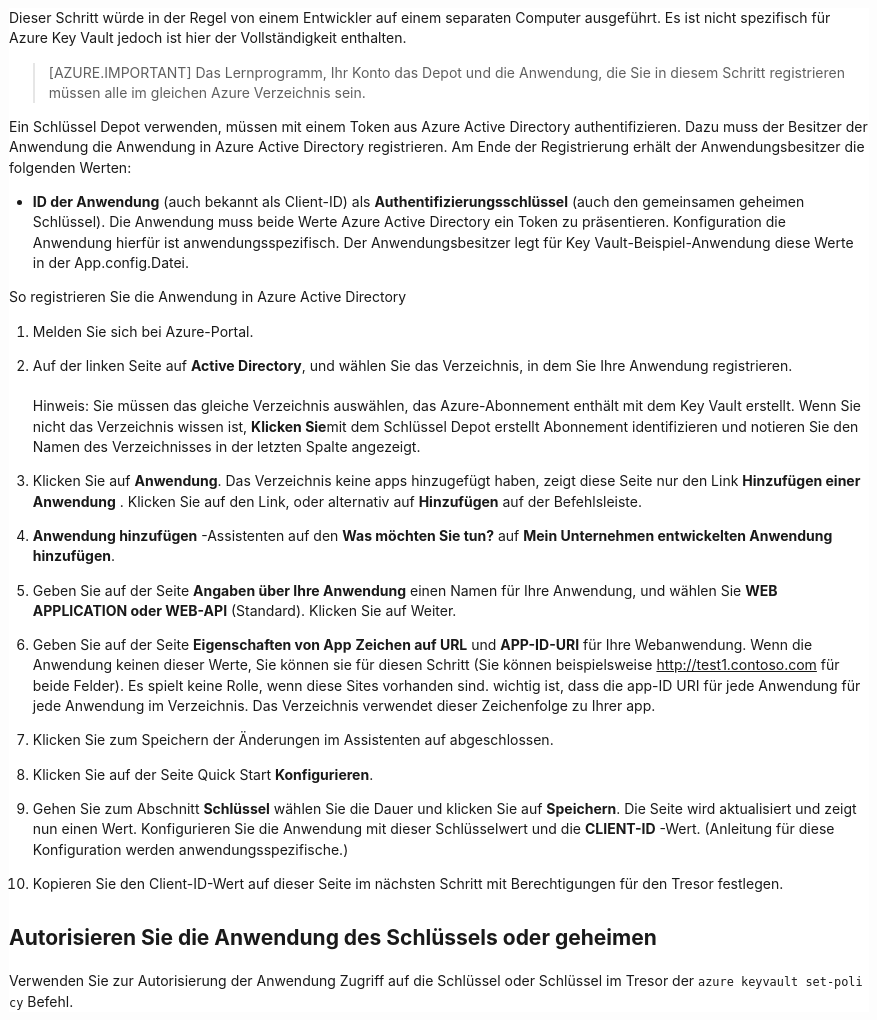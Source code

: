 Dieser Schritt würde in der Regel von einem Entwickler auf einem separaten Computer ausgeführt. Es ist nicht spezifisch für Azure Key Vault jedoch ist hier der Vollständigkeit enthalten.


>[AZURE.IMPORTANT] Das Lernprogramm, Ihr Konto das Depot und die Anwendung, die Sie in diesem Schritt registrieren müssen alle im gleichen Azure Verzeichnis sein.

Ein Schlüssel Depot verwenden, müssen mit einem Token aus Azure Active Directory authentifizieren. Dazu muss der Besitzer der Anwendung die Anwendung in Azure Active Directory registrieren. Am Ende der Registrierung erhält der Anwendungsbesitzer die folgenden Werten:


- **ID der Anwendung** (auch bekannt als Client-ID) als **Authentifizierungsschlüssel** (auch den gemeinsamen geheimen Schlüssel). Die Anwendung muss beide Werte Azure Active Directory ein Token zu präsentieren. Konfiguration die Anwendung hierfür ist anwendungsspezifisch. Der Anwendungsbesitzer legt für Key Vault-Beispiel-Anwendung diese Werte in der App.config.Datei.



So registrieren Sie die Anwendung in Azure Active Directory

1. Melden Sie sich bei Azure-Portal.
2. Auf der linken Seite auf **Active Directory**, und wählen Sie das Verzeichnis, in dem Sie Ihre Anwendung registrieren. <br> <br> Hinweis: Sie müssen das gleiche Verzeichnis auswählen, das Azure-Abonnement enthält mit dem Key Vault erstellt. Wenn Sie nicht das Verzeichnis wissen ist, **Klicken Sie**mit dem Schlüssel Depot erstellt Abonnement identifizieren und notieren Sie den Namen des Verzeichnisses in der letzten Spalte angezeigt.

3. Klicken Sie auf **Anwendung**. Das Verzeichnis keine apps hinzugefügt haben, zeigt diese Seite nur den Link **Hinzufügen einer Anwendung** . Klicken Sie auf den Link, oder alternativ auf **Hinzufügen** auf der Befehlsleiste.
4.  **Anwendung hinzufügen** -Assistenten auf den **Was möchten Sie tun?** auf **Mein Unternehmen entwickelten Anwendung hinzufügen**.
5.  Geben Sie auf der Seite **Angaben über Ihre Anwendung** einen Namen für Ihre Anwendung, und wählen Sie **WEB APPLICATION oder WEB-API** (Standard). Klicken Sie auf Weiter.
6.  Geben Sie auf der Seite **Eigenschaften von App** **Zeichen auf URL** und **APP-ID-URI** für Ihre Webanwendung. Wenn die Anwendung keinen dieser Werte, Sie können sie für diesen Schritt (Sie können beispielsweise http://test1.contoso.com für beide Felder). Es spielt keine Rolle, wenn diese Sites vorhanden sind. wichtig ist, dass die app-ID URI für jede Anwendung für jede Anwendung im Verzeichnis. Das Verzeichnis verwendet dieser Zeichenfolge zu Ihrer app.
7.  Klicken Sie zum Speichern der Änderungen im Assistenten auf abgeschlossen.
8.  Klicken Sie auf der Seite Quick Start **Konfigurieren**.
9.  Gehen Sie zum Abschnitt **Schlüssel** wählen Sie die Dauer und klicken Sie auf **Speichern**. Die Seite wird aktualisiert und zeigt nun einen Wert. Konfigurieren Sie die Anwendung mit dieser Schlüsselwert und die **CLIENT-ID** -Wert. (Anleitung für diese Konfiguration werden anwendungsspezifische.)
10. Kopieren Sie den Client-ID-Wert auf dieser Seite im nächsten Schritt mit Berechtigungen für den Tresor festlegen.




## <a name="authorize-the-application-to-use-the-key-or-secret"></a>Autorisieren Sie die Anwendung des Schlüssels oder geheimen

Verwenden Sie zur Autorisierung der Anwendung Zugriff auf die Schlüssel oder Schlüssel im Tresor der `azure keyvault set-policy` Befehl.
